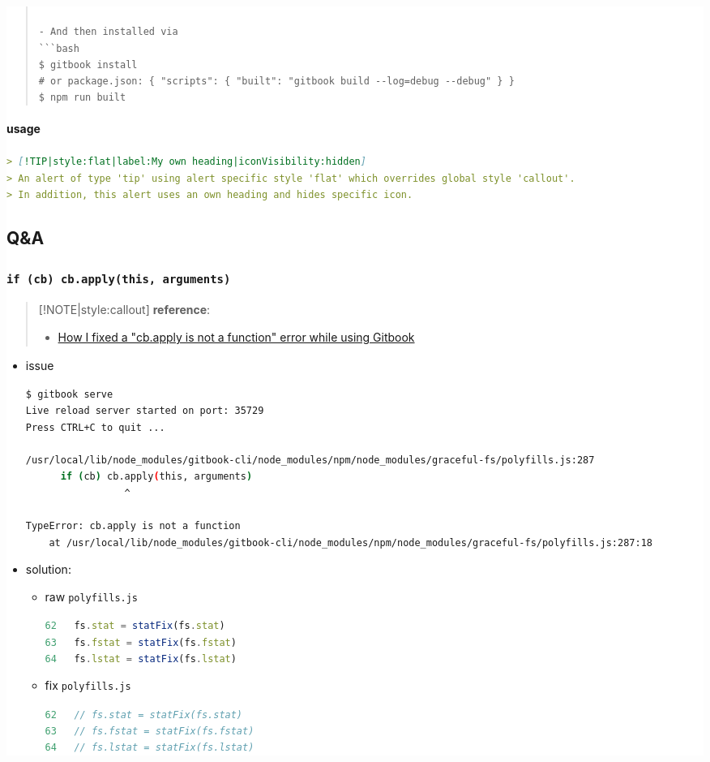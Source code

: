 >   ```
>
> - And then installed via
>   ```bash
>   $ gitbook install
>   # or package.json: { "scripts": { "built": "gitbook build --log=debug --debug" } }
>   $ npm run built
>   ```

#### usage
```markdown
> [!TIP|style:flat|label:My own heading|iconVisibility:hidden]
> An alert of type 'tip' using alert specific style 'flat' which overrides global style 'callout'.
> In addition, this alert uses an own heading and hides specific icon.
```

## Q&A
### `if (cb) cb.apply(this, arguments)`

> [!NOTE|style:callout]
> **reference**:
> - [How I fixed a "cb.apply is not a function" error while using Gitbook](https://flaviocopes.com/cb-apply-not-a-function/)

- issue
  ```bash
  $ gitbook serve
  Live reload server started on port: 35729
  Press CTRL+C to quit ...

  /usr/local/lib/node_modules/gitbook-cli/node_modules/npm/node_modules/graceful-fs/polyfills.js:287
        if (cb) cb.apply(this, arguments)
                   ^

  TypeError: cb.apply is not a function
      at /usr/local/lib/node_modules/gitbook-cli/node_modules/npm/node_modules/graceful-fs/polyfills.js:287:18
  ```

- solution:
  - raw `polyfills.js`
    ```javascript
    62   fs.stat = statFix(fs.stat)
    63   fs.fstat = statFix(fs.fstat)
    64   fs.lstat = statFix(fs.lstat)
    ```

  - fix `polyfills.js`
    ```javascript
    62   // fs.stat = statFix(fs.stat)
    63   // fs.fstat = statFix(fs.fstat)
    64   // fs.lstat = statFix(fs.lstat)
    ```
